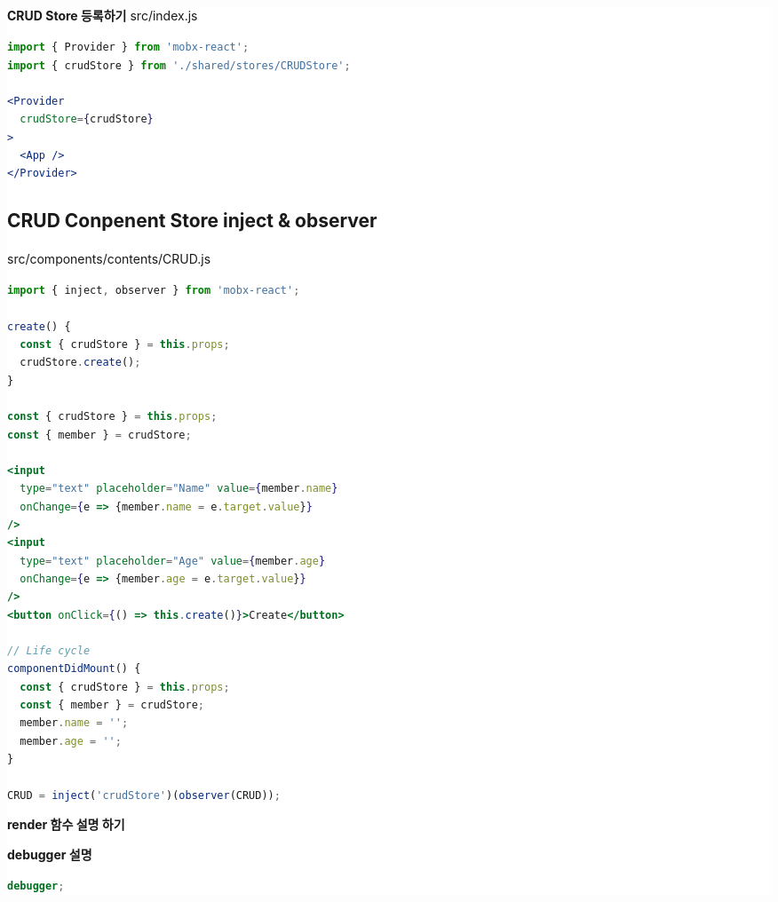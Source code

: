 

**CRUD Store 등록하기**
src/index.js
```jsx
import { Provider } from 'mobx-react';
import { crudStore } from './shared/stores/CRUDStore';

<Provider
  crudStore={crudStore}
>
  <App />
</Provider>
```

## CRUD Conpenent Store inject & observer
src/components/contents/CRUD.js
```jsx
import { inject, observer } from 'mobx-react';

create() {
  const { crudStore } = this.props;
  crudStore.create();
}

const { crudStore } = this.props;
const { member } = crudStore;

<input
  type="text" placeholder="Name" value={member.name}
  onChange={e => {member.name = e.target.value}}
/>
<input
  type="text" placeholder="Age" value={member.age}
  onChange={e => {member.age = e.target.value}}
/>
<button onClick={() => this.create()}>Create</button>

// Life cycle
componentDidMount() {
  const { crudStore } = this.props;
  const { member } = crudStore;
  member.name = '';
  member.age = '';
}

CRUD = inject('crudStore')(observer(CRUD));
```

**render 함수 설명 하기**

**debugger 설명**
```js
debugger;
```
